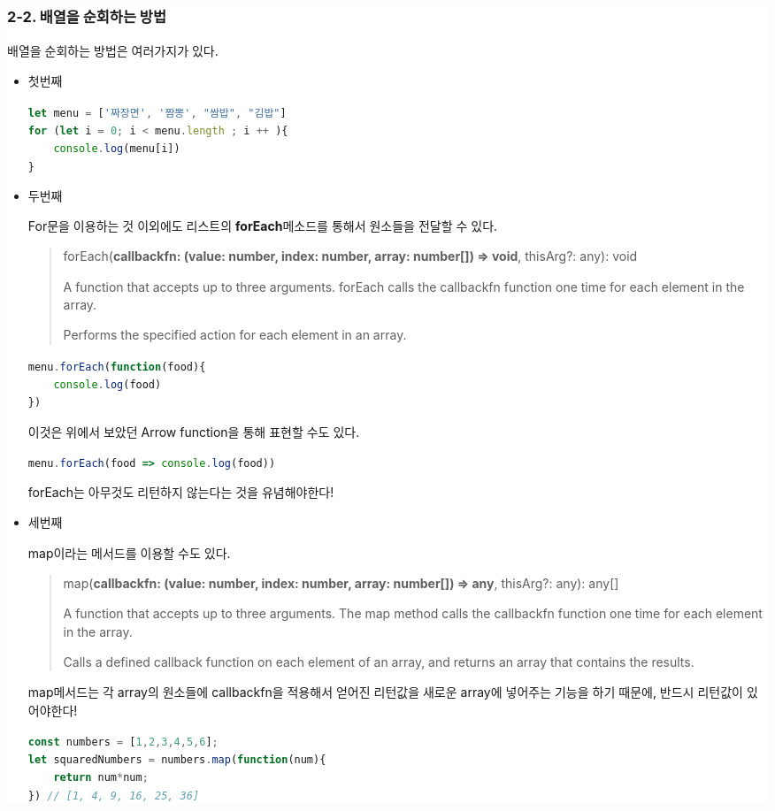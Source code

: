 ### 2-2. 배열을 순회하는 방법

배열을 순회하는 방법은 여러가지가 있다.

* 첫번째

  ```javascript
  let menu = ['짜장면', '짬뽕', "쌈밥", "김밥"]
  for (let i = 0; i < menu.length ; i ++ ){
      console.log(menu[i])
  }
  ```

* 두번째

  For문을 이용하는 것 이외에도 리스트의 **forEach**메소드를 통해서 원소들을 전달할 수 있다.

  > forEach(**callbackfn: (value: number, index: number, array: number[]) => void**, thisArg?: any): void
  >
  > A function that accepts up to three arguments. forEach calls the callbackfn function one time for each element in the array.
  >
  > Performs the specified action for each element in an array.

  

  ```javascript
  menu.forEach(function(food){
      console.log(food)
  })
  ```

  이것은 위에서 보았던 Arrow function을 통해 표현할 수도 있다.

  ```javascript
  menu.forEach(food => console.log(food))
  ```

  forEach는 아무것도 리턴하지 않는다는 것을 유념해야한다!

* 세번째

  map이라는 메서드를 이용할 수도 있다.

  > map(**callbackfn: (value: number, index: number, array: number[]) => any**, thisArg?: any): any[]
  >
  > A function that accepts up to three arguments. The map method calls the callbackfn function one time for each element in the array.
  >
  > Calls a defined callback function on each element of an array, and returns an array that contains the results.

  map메서드는 각 array의 원소들에 callbackfn을 적용해서 얻어진 리턴값을 새로운 array에 넣어주는 기능을 하기 때문에, 반드시 리턴값이 있어야한다!

  ```javascript
  const numbers = [1,2,3,4,5,6];
  let squaredNumbers = numbers.map(function(num){
      return num*num;
  }) // [1, 4, 9, 16, 25, 36]
  ```
